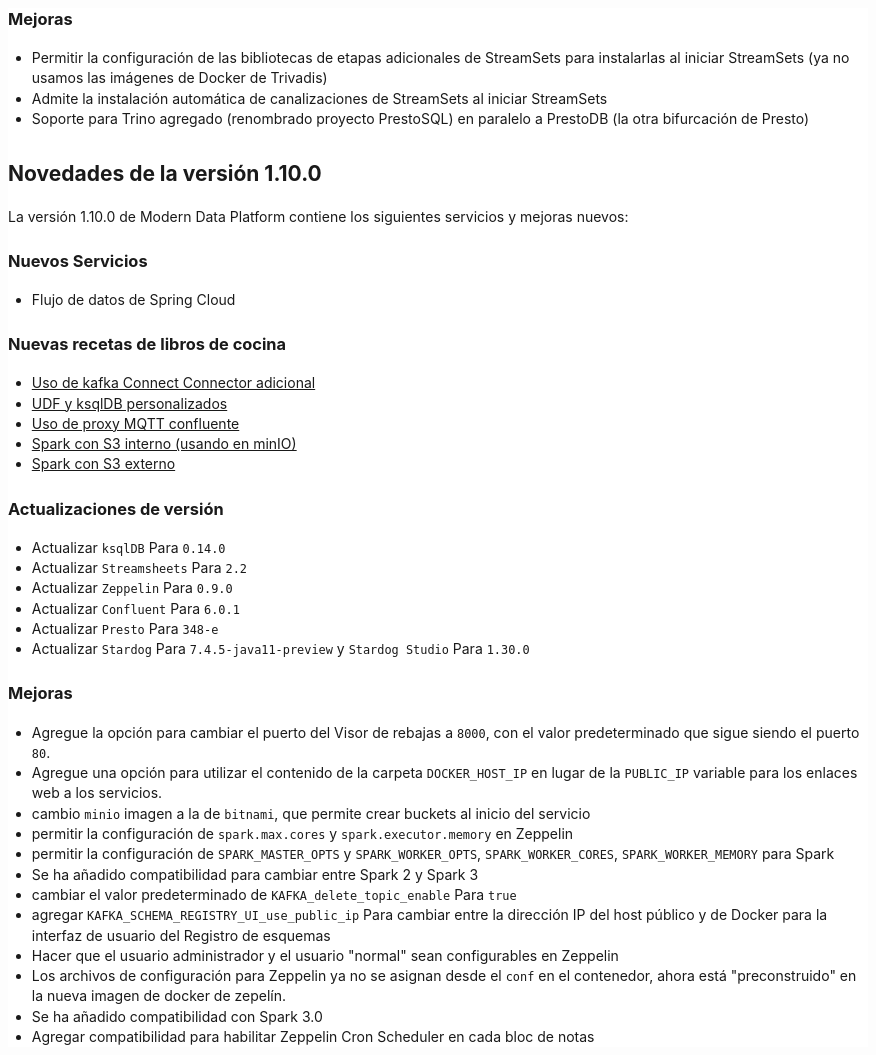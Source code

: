 ### Mejoras

*   Permitir la configuración de las bibliotecas de etapas adicionales de StreamSets para instalarlas al iniciar StreamSets (ya no usamos las imágenes de Docker de Trivadis)
*   Admite la instalación automática de canalizaciones de StreamSets al iniciar StreamSets
*   Soporte para Trino agregado (renombrado proyecto PrestoSQL) en paralelo a PrestoDB (la otra bifurcación de Presto)

## Novedades de la versión 1.10.0

La versión 1.10.0 de Modern Data Platform contiene los siguientes servicios y mejoras nuevos:

### Nuevos Servicios

*   Flujo de datos de Spring Cloud

### Nuevas recetas de libros de cocina

*   [Uso de kafka Connect Connector adicional](../cookbooks/recipes/using-additional-kafka-connect-connector)
*   [UDF y ksqlDB personalizados](../cookbooks/recipes/custom-udf-and-ksqldb)
*   [Uso de proxy MQTT confluente](../cookbooks/recipes/using-mqtt-proxy/)
*   [Spark con S3 interno (usando en minIO)](..cookbooks//recipes/spark-with-internal-s3)
*   [Spark con S3 externo](../cookbooks/recipes/spark-with-extern-s3)

### Actualizaciones de versión

*   Actualizar `ksqlDB` Para `0.14.0`
*   Actualizar `Streamsheets` Para `2.2`
*   Actualizar `Zeppelin` Para `0.9.0`
*   Actualizar `Confluent` Para `6.0.1`
*   Actualizar `Presto` Para `348-e`
*   Actualizar `Stardog` Para `7.4.5-java11-preview` y `Stardog Studio` Para `1.30.0`

### Mejoras

*   Agregue la opción para cambiar el puerto del Visor de rebajas a `8000`, con el valor predeterminado que sigue siendo el puerto `80`.
*   Agregue una opción para utilizar el contenido de la carpeta `DOCKER_HOST_IP` en lugar de la `PUBLIC_IP` variable para los enlaces web a los servicios.
*   cambio `minio` imagen a la de `bitnami`, que permite crear buckets al inicio del servicio
*   permitir la configuración de `spark.max.cores` y `spark.executor.memory` en Zeppelin
*   permitir la configuración de `SPARK_MASTER_OPTS` y `SPARK_WORKER_OPTS`, `SPARK_WORKER_CORES`, `SPARK_WORKER_MEMORY` para Spark
*   Se ha añadido compatibilidad para cambiar entre Spark 2 y Spark 3
*   cambiar el valor predeterminado de `KAFKA_delete_topic_enable` Para `true`
*   agregar `KAFKA_SCHEMA_REGISTRY_UI_use_public_ip` Para cambiar entre la dirección IP del host público y de Docker para la interfaz de usuario del Registro de esquemas
*   Hacer que el usuario administrador y el usuario "normal" sean configurables en Zeppelin
*   Los archivos de configuración para Zeppelin ya no se asignan desde el `conf` en el contenedor, ahora está "preconstruido" en la nueva imagen de docker de zepelín.
*   Se ha añadido compatibilidad con Spark 3.0
*   Agregar compatibilidad para habilitar Zeppelin Cron Scheduler en cada bloc de notas
